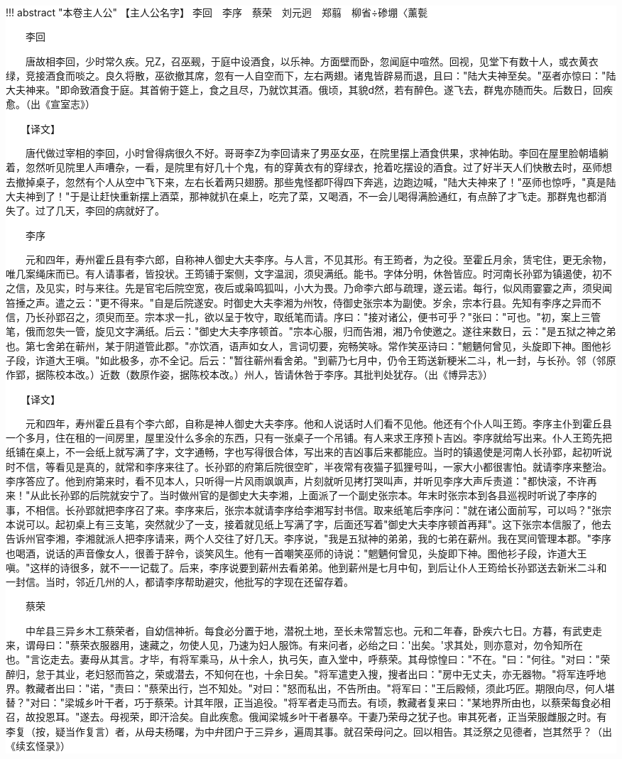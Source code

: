 !!! abstract "本卷主人公"
    【主人公名字】
李回　李序　蔡荣　刘元迥　郑翦　柳省÷碜堋〈薰甏

 

　　李回　　

 

　　唐故相李回，少时常久疾。兄Z，召巫觋，于庭中设酒食，以乐神。方面壁而卧，忽闻庭中喧然。回视，见堂下有数十人，或衣黄衣绿，竞接酒食而啖之。良久将散，巫欲撤其席，忽有一人自空而下，左右两翅。诸鬼皆辟易而退，且曰："陆大夫神至矣。"巫者亦惊曰："陆大夫神来。"即命致酒食于庭。其首俯于筵上，食之且尽，乃就饮其酒。俄顷，其貌d然，若有醉色。遂飞去，群鬼亦随而失。后数日，回疾愈。（出《宣室志》）

 

　　【译文】

 

　　唐代做过宰相的李回，小时曾得病很久不好。哥哥李Z为李回请来了男巫女巫，在院里摆上酒食供果，求神佑助。李回在屋里脸朝墙躺着，忽然听见院里人声嘈杂，一看，是院里有好几十个鬼，有的穿黄衣有的穿绿衣，抢着吃摆设的酒食。过了好半天人们快散去时，巫师想去撤掉桌子，忽然有个人从空中飞下来，左右长着两只翅膀。那些鬼怪都吓得四下奔逃，边跑边喊，"陆大夫神来了！"巫师也惊呼，"真是陆大夫神到了！"于是让赶快重新摆上酒菜，那神就扒在桌上，吃完了菜，又喝酒，不一会儿喝得满脸通红，有点醉了才飞走。那群鬼也都消失了。过了几天，李回的病就好了。

 

　　李序　　

 

　　元和四年，寿州霍丘县有李六郎，自称神人御史大夫李序。与人言，不见其形。有王筠者，为之役。至霍丘月余，赁宅住，更无余物，唯几案绳床而已。有人请事者，皆投状。王筠铺于案侧，文字温润，须臾满纸。能书。字体分明，休咎皆应。时河南长孙郢为镇遏使，初不之信，及见实，时与来往。先是官宅后院空宽，夜后或枭鸣狐叫，小大为畏。乃命李六郎与疏理，遂云诺。每行，似风雨霎霎之声，须臾闻笞捶之声。遣之云："更不得来。"自是后院遂安。时御史大夫李湘为州牧，侍御史张宗本为副使。岁余，宗本行县。先知有李序之异而不信，乃长孙郢召之，须臾而至。宗本求一扎，欲以呈于牧守，取纸笔而请。序曰："接对诸公，便书可乎？"张曰："可也。"初，案上三管笔，俄而忽失一管，旋见文字满纸。后云："御史大夫李序顿首。"宗本心服，归而告湘，湘乃令使邀之。遂往来数日，云："是五狱之神之弟也。第七舍弟在蕲州，某于阴道管此郡。"亦饮酒，语声如女人，言词切要，宛畅笑咏。常作笑巫诗曰："魍魉何曾见，头旋即下神。图他衫子段，诈道大王嗔。"如此极多，亦不全记。后云："暂往蕲州看舍弟。"到蕲乃七月中，仍令王筠送新粳米二斗，札一封，与长孙。邻（邻原作郢，据陈校本改。）近数（数原作姿，据陈校本改。）州人，皆请休咎于李序。其批判处犹存。（出《博异志》）

 

　　【译文】

 

　　元和四年，寿州霍丘县有个李六郎，自称是神人御史大夫李序。他和人说话时人们看不见他。他还有个仆人叫王筠。李序主仆到霍丘县一个多月，住在租的一间房里，屋里没什么多余的东西，只有一张桌子一个吊铺。有人来求王序预卜吉凶。李序就给写出来。仆人王筠先把纸铺在桌上，不一会纸上就写满了字，文字通畅，字也写得很合体，写出来的吉凶事后来都能应。当时的镇遏使是河南人长孙郢，起初听说时不信，等看见是真的，就常和李序来往了。长孙郢的府第后院很空旷，半夜常有夜猫子狐狸号叫，一家大小都很害怕。就请李序来整治。李序答应了。他到府第来时，看不见本人，只听得一片风雨飒飒声，片刻就听见拷打哭叫声，并听见李序大声斥责道："都快滚，不许再来！"从此长孙郢的后院就安宁了。当时做州官的是御史大夫李湘，上面派了一个副史张宗本。年末时张宗本到各县巡视时听说了李序的事，不相信。长孙郢就把李序召了来。李序来后，张宗本就请李序给李湘写封书信。取来纸笔后李序问："就在诸公面前写，可以吗？"张宗本说可以。起初桌上有三支笔，突然就少了一支，接着就见纸上写满了字，后面还写着"御史大夫李序顿首再拜"。这下张宗本信服了，他去告诉州官李湘，李湘就派人把李序请来，两个人交往了好几天。李序说，"我是五狱神的弟弟，我的七弟在薪州。我在冥间管理本郡。"李序也喝酒，说话的声音像女人，很善于辞令，谈笑风生。他有一首嘲笑巫师的诗说："魍魉何曾见，头旋即下神。图他衫子段，诈道大王嗔。"这样的诗很多，就不一一记载了。后来，李序说要到薪州去看弟弟。他到薪州是七月中旬，到后让仆人王筠给长孙郢送去新米二斗和一封信。当时，邻近几州的人，都请李序帮助避灾，他批写的字现在还留存着。

 

　　蔡荣　　

 

　　中牟县三异乡木工蔡荣者，自幼信神祈。每食必分置于地，潜祝土地，至长未常暂忘也。元和二年春，卧疾六七日。方暮，有武吏走来，谓母曰："蔡荣衣服器用，速藏之，勿使人见，乃速为妇人服饰。有来问者，必绐之曰：'出矣。'求其处，则亦意对，勿令知所在也。"言讫走去。妻母从其言。才毕，有将军乘马，从十余人，执弓矢，直入堂中，呼蔡荣。其母惊惶曰："不在。"曰："何往。"对曰："荣醉归，怠于其业，老妇怒而笞之，荣或潜去，不知何在也，十余日矣。"将军遣吏入搜，搜者出曰："房中无丈夫，亦无器物。"将军连呼地界。教藏者出曰："诺，"责曰："蔡荣出行，岂不知处。"对曰："怒而私出，不告所由。"将军曰："王后殿倾，须此巧匠。期限向尽，何人堪替？"对曰："梁城乡叶干者，巧于蔡荣。计其年限，正当追役。"将军者走马而去。有顷，教藏者复来曰："某地界所由也，以蔡荣每食必相召，故投恩耳。"遂去。母视荣，即汗洽矣。自此疾愈。俄闻梁城乡叶干者暴卒。干妻乃荣母之犹子也。审其死者，正当荣服雌服之时。有李复（按，疑当作复言）者，从母夫杨曙，为中弁团户于三异乡，遍周其事。就召荣母问之。回以相告。其泛祭之见德者，岂其然乎？（出《续玄怪录》）

 